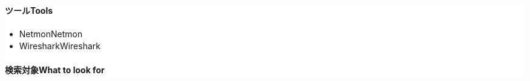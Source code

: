 #### <a name="tools"></a><span data-ttu-id="d9f68-387">ツール</span><span class="sxs-lookup"><span data-stu-id="d9f68-387">Tools</span></span>

- <span data-ttu-id="d9f68-388">Netmon</span><span class="sxs-lookup"><span data-stu-id="d9f68-388">Netmon</span></span>
- <span data-ttu-id="d9f68-389">Wireshark</span><span class="sxs-lookup"><span data-stu-id="d9f68-389">Wireshark</span></span>

#### <a name="what-to-look-for"></a><span data-ttu-id="d9f68-390">検索対象</span><span class="sxs-lookup"><span data-stu-id="d9f68-390">What to look for</span></span>

